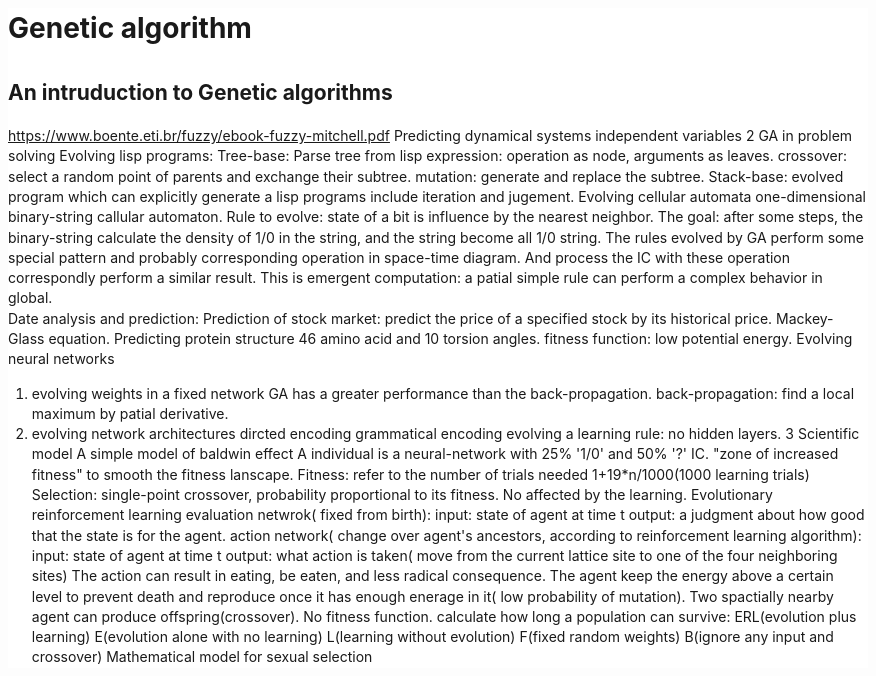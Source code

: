 # Genetic algorithm

## An intruduction to Genetic algorithms
https://www.boente.eti.br/fuzzy/ebook-fuzzy-mitchell.pdf
Predicting dynamical systems
independent variables
2 GA in problem solving
Evolving lisp programs:
  Tree-base:
  Parse tree from lisp expression: operation as node, arguments as leaves.
  crossover: select a random point of parents and exchange their subtree.
  mutation: generate and replace the subtree.
  Stack-base:
  evolved program which can explicitly generate a lisp programs include iteration and jugement.
Evolving cellular automata
  one-dimensional binary-string callular automaton.
  Rule to evolve: state of a bit is influence by the nearest neighbor.
  The goal: after some steps, the binary-string calculate the density of 1/0 in the string, and the string become all 1/0 string.
  The rules evolved by GA perform some special pattern and probably corresponding operation in space-time diagram. And process the IC with these operation correspondly perform a similar result. This is emergent computation: a patial simple rule can perform a complex behavior in global.  
Date analysis and prediction:
  Prediction of stock market: predict the price of a specified stock by its historical price.
  Mackey-Glass equation.
Predicting protein structure
  46 amino acid and 10 torsion angles.
  fitness function: low potential energy.
Evolving neural networks
  1. evolving weights in a fixed network
  GA has a greater performance than the back-propagation.
  back-propagation: find a local maximum by patial derivative.
  2. evolving network architectures
    dircted encoding
    grammatical encoding
    evolving a learning rule: no hidden layers.
3 Scientific model
  A simple model of baldwin effect
  A individual is a neural-network with 25% '1/0' and 50% '?' IC.
  "zone of increased fitness" to smooth the fitness lanscape.
  Fitness: refer to the number of trials needed 1+19*n/1000(1000 learning trials)
  Selection: single-point crossover, probability proportional to its fitness. No affected by the learning.
  Evolutionary reinforcement learning
  evaluation netwrok( fixed from birth):
    input: state of agent at time t
    output: a judgment about how good that the state is for the agent.
  action network( change over agent's ancestors, according to reinforcement learning algorithm):
    input: state of agent at time t
    output: what action is taken( move from the current lattice site to one of the four neighboring sites)
  The action can result in eating, be eaten, and less radical consequence. The agent keep the energy above a certain level to prevent death and reproduce once it has enough enerage in it( low probability of mutation). Two spactially nearby agent can produce offspring(crossover). No fitness function.
  calculate how long a population can survive:
    ERL(evolution plus learning)
    E(evolution alone with no learning)
    L(learning without evolution)
    F(fixed random weights)
    B(ignore any input and crossover)
  Mathematical model for sexual selection